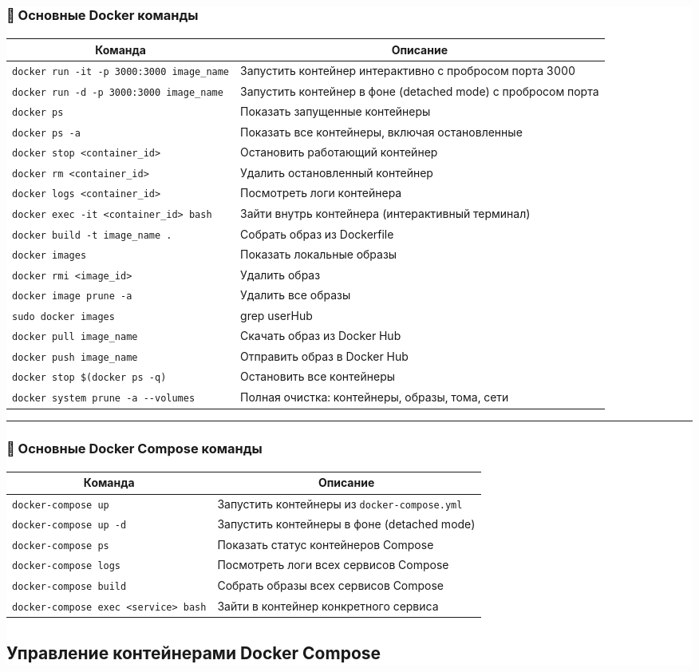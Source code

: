 ### 🔹 Основные Docker команды

| Команда                                  | Описание                                                     |
|------------------------------------------|--------------------------------------------------------------|
| `docker run -it -p 3000:3000 image_name` | Запустить контейнер интерактивно с пробросом порта 3000      |
| `docker run -d -p 3000:3000 image_name`  | Запустить контейнер в фоне (detached mode) с пробросом порта |
| `docker ps`                              | Показать запущенные контейнеры                               |
| `docker ps -a`                           | Показать все контейнеры, включая остановленные               |
| `docker stop <container_id>`             | Остановить работающий контейнер                              |
| `docker rm <container_id>`               | Удалить остановленный контейнер                              |
| `docker logs <container_id>`             | Посмотреть логи контейнера                                   |
| `docker exec -it <container_id> bash`    | Зайти внутрь контейнера (интерактивный терминал)             |
| `docker build -t image_name .`           | Собрать образ из Dockerfile                                  |
| `docker images`                          | Показать локальные образы                                    |
| `docker rmi <image_id>`                  | Удалить образ                                                |
| `docker image prune -a`                  | Удалить все образы                                           |
| `sudo docker images`                     | grep userHub                                                 |  Проверить образы в хабе                                           |
| `docker pull image_name`                 | Скачать образ из Docker Hub                                  |
| `docker push image_name`                 | Отправить образ в Docker Hub                                 |
| `docker stop $(docker ps -q)`            | Остановить все контейнеры                                    |
| `docker system prune -a --volumes`       | Полная очистка: контейнеры, образы, тома, сети               |

---

### 🔹 Основные Docker Compose команды

| Команда                              | Описание                                     |
|--------------------------------------|----------------------------------------------|
| `docker-compose up`                  | Запустить контейнеры из `docker-compose.yml` |
| `docker-compose up -d`               | Запустить контейнеры в фоне (detached mode)  |
| `docker-compose ps`                  | Показать статус контейнеров Compose          |
| `docker-compose logs`                | Посмотреть логи всех сервисов Compose        |
| `docker-compose build`               | Собрать образы всех сервисов Compose         |
| `docker-compose exec <service> bash` | Зайти в контейнер конкретного сервиса        |

## Управление контейнерами Docker Compose
